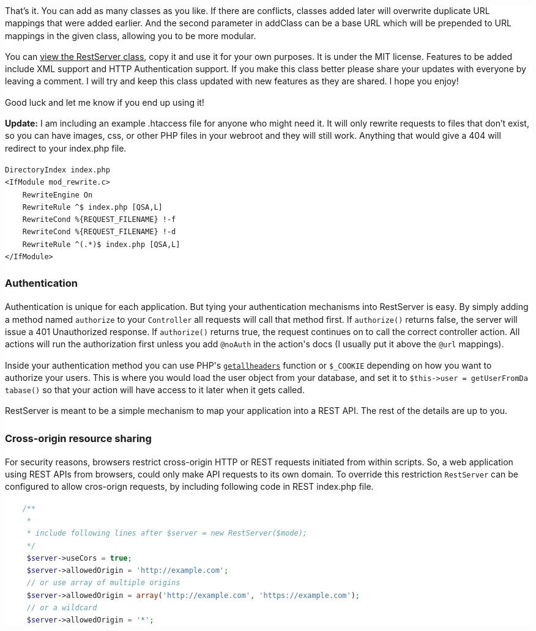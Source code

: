 That’s it. You can add as many classes as you like. If there are conflicts, classes added later will overwrite duplicate URL mappings that were added earlier. And the second parameter in addClass can be a base URL which will be prepended to URL mappings in the given class, allowing you to be more modular.

You can [view the RestServer class](https://github.com/jacwright/RestServer/blob/master/RestServer.php), copy it and use it for your own purposes. It is under the MIT license. Features to be added include XML support and HTTP Authentication support. If you make this class better please share your updates with everyone by leaving a comment. I will try and keep this class updated with new features as they are shared. I hope you enjoy!

Good luck and let me know if you end up using it!

**Update:** I am including an example .htaccess file for anyone who might need it. It will only rewrite requests to files that don’t exist, so you can have images, css, or other PHP files in your webroot and they will still work. Anything that would give a 404 will redirect to your index.php file.

```
DirectoryIndex index.php
<IfModule mod_rewrite.c>
    RewriteEngine On
    RewriteRule ^$ index.php [QSA,L]
    RewriteCond %{REQUEST_FILENAME} !-f
    RewriteCond %{REQUEST_FILENAME} !-d
    RewriteRule ^(.*)$ index.php [QSA,L]
</IfModule>
```

### Authentication

Authentication is unique for each application. But tying your authentication mechanisms into RestServer is easy. By simply adding a method named `authorize` to your `Controller` all requests will call that method first. If `authorize()` returns false, the server will issue a 401 Unauthorized response. If `authorize()` returns true, the request continues on to call the correct controller action. All actions will run the authorization first unless you add `@noAuth` in the action's docs (I usually put it above the `@url` mappings).

Inside your authentication method you can use PHP's [`getallheaders`](http://php.net/manual/en/function.getallheaders.php) function or `$_COOKIE` depending on how you want to authorize your users. This is where you would load the user object from your database, and set it to `$this->user = getUserFromDatabase()` so that your action will have access to it later when it gets called.

RestServer is meant to be a simple mechanism to map your application into a REST API. The rest of the details are up to you.

### Cross-origin resource sharing

For security reasons, browsers restrict cross-origin HTTP or REST requests initiated from within scripts. So, a web application using REST APIs from browsers, could only make API requests to its own domain. To override this restriction `RestServer` can be configured to allow cros-orign requests, by including following code in REST index.php file.

```php
    /**
     *
     * include following lines after $server = new RestServer($mode); 
     */
     $server->useCors = true;
     $server->allowedOrigin = 'http://example.com';
     // or use array of multiple origins
     $server->allowedOrigin = array('http://example.com', 'https://example.com');
     // or a wildcard
     $server->allowedOrigin = '*';
```
